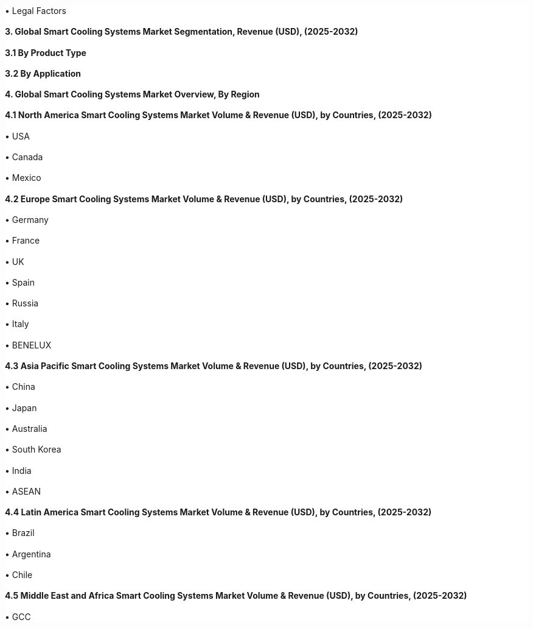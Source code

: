 • Legal Factors

<strong>3. Global Smart Cooling Systems Market Segmentation, Revenue (USD), (2025-2032)</strong>

<strong>3.1 By Product Type</strong>

<strong>3.2 By Application</strong>

<strong>4. Global Smart Cooling Systems Market Overview, By Region</strong>

<strong>4.1 North America Smart Cooling Systems Market Volume &amp; Revenue (USD), by Countries, (2025-2032)</strong>

• USA

• Canada

• Mexico

<strong>4.2 Europe Smart Cooling Systems Market Volume &amp; Revenue (USD), by Countries, (2025-2032)</strong>

• Germany

• France

• UK

• Spain

• Russia

• Italy

• BENELUX

<strong>4.3 Asia Pacific Smart Cooling Systems Market Volume &amp; Revenue (USD), by Countries, (2025-2032)</strong>

• China

• Japan

• Australia

• South Korea

• India

• ASEAN

<strong>4.4 Latin America Smart Cooling Systems Market Volume &amp; Revenue (USD), by Countries, (2025-2032)</strong>

• Brazil

• Argentina

• Chile

<strong>4.5 Middle East and Africa Smart Cooling Systems Market Volume &amp; Revenue (USD), by Countries, (2025-2032)</strong>

• GCC
